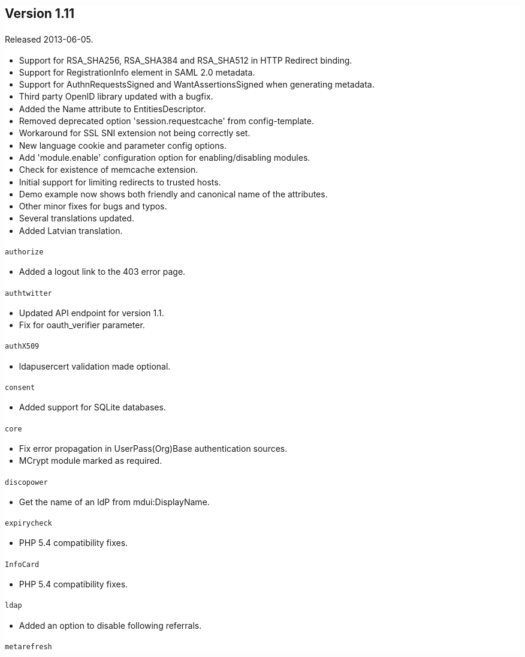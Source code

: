 ## Version 1.11

Released 2013-06-05.

* Support for RSA_SHA256, RSA_SHA384 and RSA_SHA512 in HTTP Redirect binding.
* Support for RegistrationInfo element in SAML 2.0 metadata.
* Support for AuthnRequestsSigned and WantAssertionsSigned when generating metadata.
* Third party OpenID library updated with a bugfix.
* Added the Name attribute to EntitiesDescriptor.
* Removed deprecated option 'session.requestcache' from config-template.
* Workaround for SSL SNI extension not being correctly set.
* New language cookie and parameter config options.
* Add 'module.enable' configuration option for enabling/disabling modules.
* Check for existence of memcache extension.
* Initial support for limiting redirects to trusted hosts.
* Demo example now shows both friendly and canonical name of the attributes.
* Other minor fixes for bugs and typos.
* Several translations updated.
* Added Latvian translation.

`authorize`

* Added a logout link to the 403 error page.

`authtwitter`

* Updated API endpoint for version 1.1.
* Fix for oauth_verifier parameter.

`authX509`

* ldapusercert validation made optional.

`consent`

* Added support for SQLite databases.

`core`

* Fix error propagation in UserPass(Org)Base authentication sources.
* MCrypt module marked as required.

`discopower`

* Get the name of an IdP from mdui:DisplayName.

`expirycheck`

* PHP 5.4 compatibility fixes.

`InfoCard`

* PHP 5.4 compatibility fixes.

`ldap`

* Added an option to disable following referrals.

`metarefresh`
